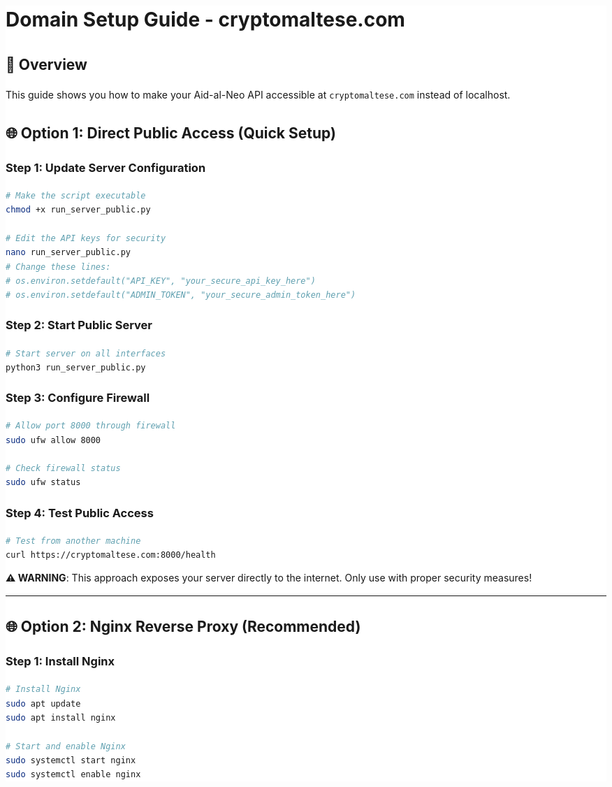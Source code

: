 # Domain Setup Guide - cryptomaltese.com

## 🎯 **Overview**

This guide shows you how to make your Aid-al-Neo API accessible at `cryptomaltese.com` instead of localhost.

## 🌐 **Option 1: Direct Public Access (Quick Setup)**

### **Step 1: Update Server Configuration**
```bash
# Make the script executable
chmod +x run_server_public.py

# Edit the API keys for security
nano run_server_public.py
# Change these lines:
# os.environ.setdefault("API_KEY", "your_secure_api_key_here")
# os.environ.setdefault("ADMIN_TOKEN", "your_secure_admin_token_here")
```

### **Step 2: Start Public Server**
```bash
# Start server on all interfaces
python3 run_server_public.py
```

### **Step 3: Configure Firewall**
```bash
# Allow port 8000 through firewall
sudo ufw allow 8000

# Check firewall status
sudo ufw status
```

### **Step 4: Test Public Access**
```bash
# Test from another machine
curl https://cryptomaltese.com:8000/health
```

**⚠️ WARNING**: This approach exposes your server directly to the internet. Only use with proper security measures!

---

## 🌐 **Option 2: Nginx Reverse Proxy (Recommended)**

### **Step 1: Install Nginx**
```bash
# Install Nginx
sudo apt update
sudo apt install nginx

# Start and enable Nginx
sudo systemctl start nginx
sudo systemctl enable nginx
```

